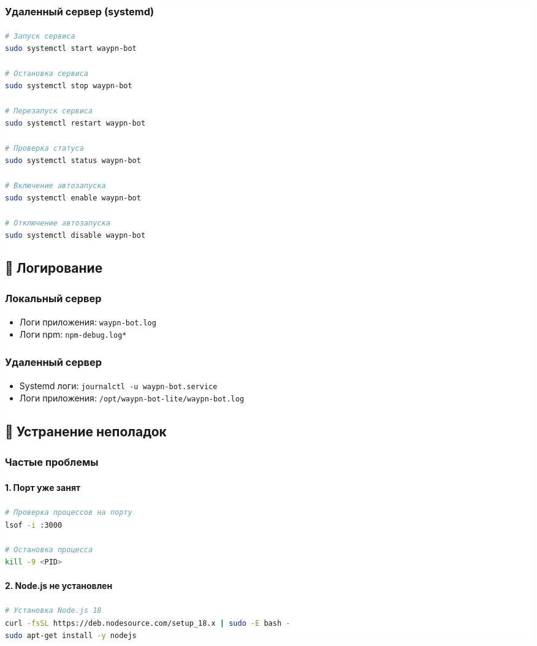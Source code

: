 ### Удаленный сервер (systemd)
```bash
# Запуск сервиса
sudo systemctl start waypn-bot

# Остановка сервиса
sudo systemctl stop waypn-bot

# Перезапуск сервиса
sudo systemctl restart waypn-bot

# Проверка статуса
sudo systemctl status waypn-bot

# Включение автозапуска
sudo systemctl enable waypn-bot

# Отключение автозапуска
sudo systemctl disable waypn-bot
```

## 📝 Логирование

### Локальный сервер
- Логи приложения: `waypn-bot.log`
- Логи npm: `npm-debug.log*`

### Удаленный сервер
- Systemd логи: `journalctl -u waypn-bot.service`
- Логи приложения: `/opt/waypn-bot-lite/waypn-bot.log`

## 🔧 Устранение неполадок

### Частые проблемы

#### 1. Порт уже занят
```bash
# Проверка процессов на порту
lsof -i :3000

# Остановка процесса
kill -9 <PID>
```

#### 2. Node.js не установлен
```bash
# Установка Node.js 18
curl -fsSL https://deb.nodesource.com/setup_18.x | sudo -E bash -
sudo apt-get install -y nodejs
```
